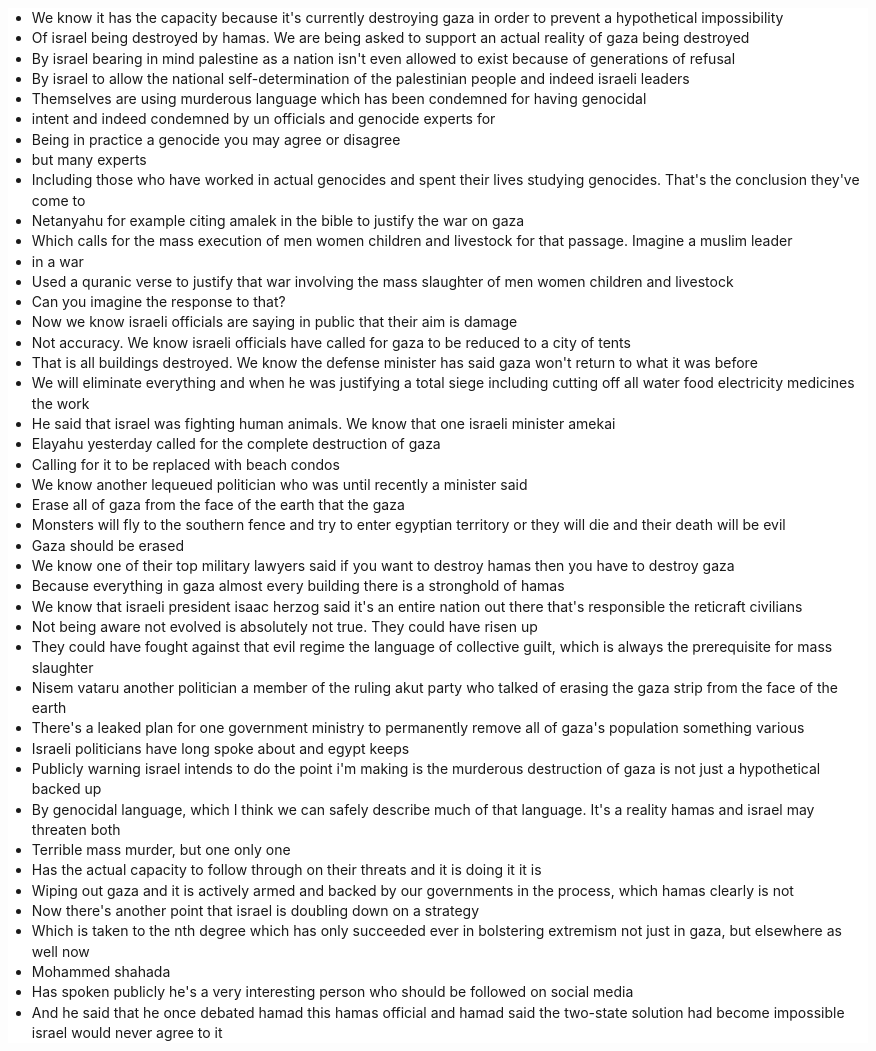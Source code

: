 *  We know it has the capacity because it's currently destroying gaza in order to prevent a hypothetical impossibility
*  Of israel being destroyed by hamas. We are being asked to support an actual reality of gaza being destroyed
*  By israel bearing in mind palestine as a nation isn't even allowed to exist because of generations of refusal
*  By israel to allow the national self-determination of the palestinian people and indeed israeli leaders
*  Themselves are using murderous language which has been condemned for having genocidal
*  intent and indeed condemned by un officials and genocide experts for
*  Being in practice a genocide you may agree or disagree
*  but many experts
*  Including those who have worked in actual genocides and spent their lives studying genocides. That's the conclusion they've come to
*  Netanyahu for example citing amalek in the bible to justify the war on gaza
*  Which calls for the mass execution of men women children and livestock for that passage. Imagine a muslim leader
*  in a war
*  Used a quranic verse to justify that war involving the mass slaughter of men women children and livestock
*  Can you imagine the response to that?
*  Now we know israeli officials are saying in public that their aim is damage
*  Not accuracy. We know israeli officials have called for gaza to be reduced to a city of tents
*  That is all buildings destroyed. We know the defense minister has said gaza won't return to what it was before
*  We will eliminate everything and when he was justifying a total siege including cutting off all water food electricity medicines the work
*  He said that israel was fighting human animals. We know that one israeli minister amekai
*  Elayahu yesterday called for the complete destruction of gaza
*  Calling for it to be replaced with beach condos
*  We know another lequeued politician who was until recently a minister said
*  Erase all of gaza from the face of the earth that the gaza
*  Monsters will fly to the southern fence and try to enter egyptian territory or they will die and their death will be evil
*  Gaza should be erased
*  We know one of their top military lawyers said if you want to destroy hamas then you have to destroy gaza
*  Because everything in gaza almost every building there is a stronghold of hamas
*  We know that israeli president isaac herzog said it's an entire nation out there that's responsible the reticraft civilians
*  Not being aware not evolved is absolutely not true. They could have risen up
*  They could have fought against that evil regime the language of collective guilt, which is always the prerequisite for mass slaughter
*  Nisem vataru another politician a member of the ruling akut party who talked of erasing the gaza strip from the face of the earth
*  There's a leaked plan for one government ministry to permanently remove all of gaza's population something various
*  Israeli politicians have long spoke about and egypt keeps
*  Publicly warning israel intends to do the point i'm making is the murderous destruction of gaza is not just a hypothetical backed up
*  By genocidal language, which I think we can safely describe much of that language. It's a reality hamas and israel may threaten both
*  Terrible mass murder, but one only one
*  Has the actual capacity to follow through on their threats and it is doing it it is
*  Wiping out gaza and it is actively armed and backed by our governments in the process, which hamas clearly is not
*  Now there's another point that israel is doubling down on a strategy
*  Which is taken to the nth degree which has only succeeded ever in bolstering extremism not just in gaza, but elsewhere as well now
*  Mohammed shahada
*  Has spoken publicly he's a very interesting person who should be followed on social media
*  And he said that he once debated hamad this hamas official and hamad said the two-state solution had become impossible israel would never agree to it